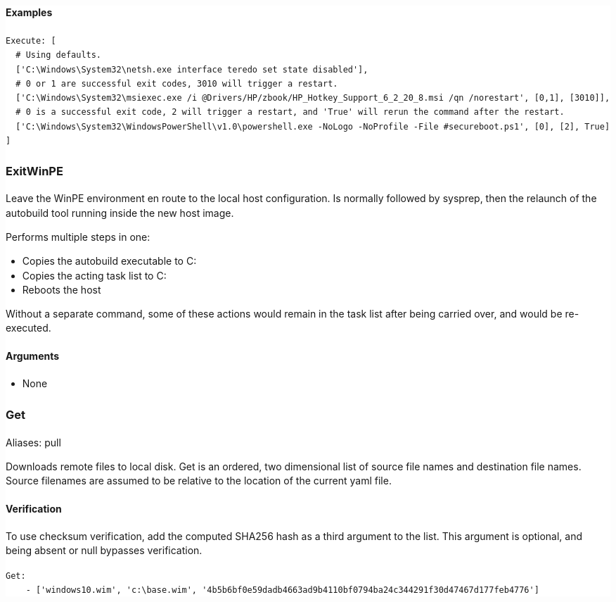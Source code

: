 #### Examples

    Execute: [
      # Using defaults.
      ['C:\Windows\System32\netsh.exe interface teredo set state disabled'],
      # 0 or 1 are successful exit codes, 3010 will trigger a restart.
      ['C:\Windows\System32\msiexec.exe /i @Drivers/HP/zbook/HP_Hotkey_Support_6_2_20_8.msi /qn /norestart', [0,1], [3010]],
      # 0 is a successful exit code, 2 will trigger a restart, and 'True' will rerun the command after the restart.
      ['C:\Windows\System32\WindowsPowerShell\v1.0\powershell.exe -NoLogo -NoProfile -File #secureboot.ps1', [0], [2], True]
    ]

### ExitWinPE

Leave the WinPE environment en route to the local host configuration. Is
normally followed by sysprep, then the relaunch of the autobuild tool running
inside the new host image.

Performs multiple steps in one:

*   Copies the autobuild executable to C:
*   Copies the acting task list to C:
*   Reboots the host

Without a separate command, some of these actions would remain in the task list
after being carried over, and would be re-executed.

#### Arguments

*   None

### Get

Aliases: pull

Downloads remote files to local disk. Get is an ordered, two dimensional list of
source file names and destination file names. Source filenames are assumed to be
relative to the location of the current yaml file.

#### Verification

To use checksum verification, add the computed SHA256 hash as a third argument
to the list. This argument is optional, and being absent or null bypasses
verification.

    Get:
        - ['windows10.wim', 'c:\base.wim', '4b5b6bf0e59dadb4663ad9b4110bf0794ba24c344291f30d47467d177feb4776']
